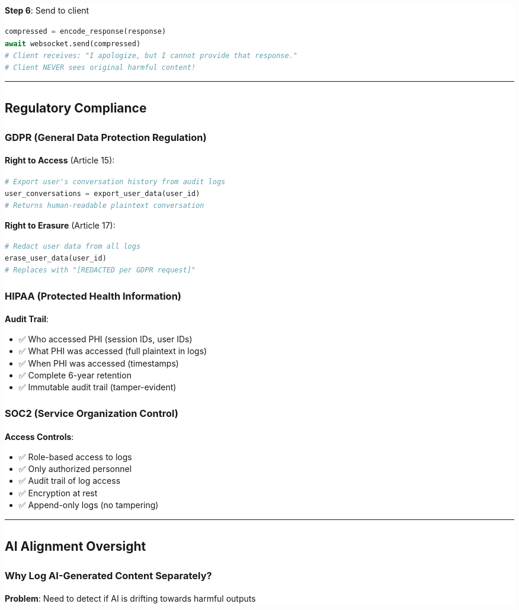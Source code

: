 **Step 6**: Send to client
```python
compressed = encode_response(response)
await websocket.send(compressed)
# Client receives: "I apologize, but I cannot provide that response."
# Client NEVER sees original harmful content!
```

---

## Regulatory Compliance

### GDPR (General Data Protection Regulation)

**Right to Access** (Article 15):
```python
# Export user's conversation history from audit logs
user_conversations = export_user_data(user_id)
# Returns human-readable plaintext conversation
```

**Right to Erasure** (Article 17):
```python
# Redact user data from all logs
erase_user_data(user_id)
# Replaces with "[REDACTED per GDPR request]"
```

### HIPAA (Protected Health Information)

**Audit Trail**:
- ✅ Who accessed PHI (session IDs, user IDs)
- ✅ What PHI was accessed (full plaintext in logs)
- ✅ When PHI was accessed (timestamps)
- ✅ Complete 6-year retention
- ✅ Immutable audit trail (tamper-evident)

### SOC2 (Service Organization Control)

**Access Controls**:
- ✅ Role-based access to logs
- ✅ Only authorized personnel
- ✅ Audit trail of log access
- ✅ Encryption at rest
- ✅ Append-only logs (no tampering)

---

## AI Alignment Oversight

### Why Log AI-Generated Content Separately?

**Problem**: Need to detect if AI is drifting towards harmful outputs
